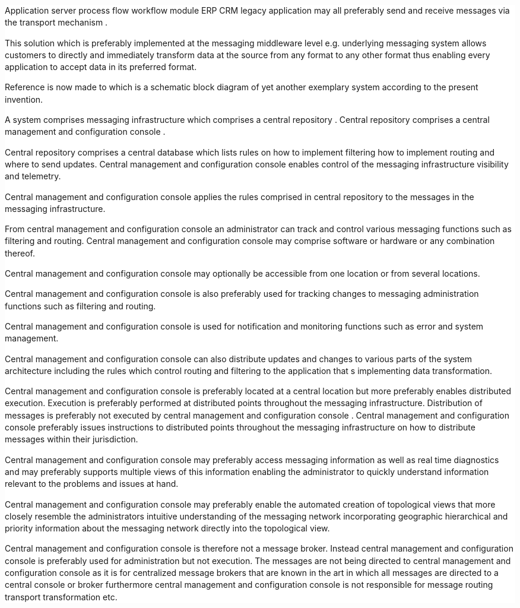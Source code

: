 Application server process flow workflow module ERP CRM legacy application may all preferably send and receive messages via the transport mechanism .

This solution which is preferably implemented at the messaging middleware level e.g. underlying messaging system allows customers to directly and immediately transform data at the source from any format to any other format thus enabling every application to accept data in its preferred format.

Reference is now made to which is a schematic block diagram of yet another exemplary system according to the present invention.

A system comprises messaging infrastructure which comprises a central repository . Central repository comprises a central management and configuration console .

Central repository comprises a central database which lists rules on how to implement filtering how to implement routing and where to send updates. Central management and configuration console enables control of the messaging infrastructure visibility and telemetry.

Central management and configuration console applies the rules comprised in central repository to the messages in the messaging infrastructure.

From central management and configuration console an administrator can track and control various messaging functions such as filtering and routing. Central management and configuration console may comprise software or hardware or any combination thereof.

Central management and configuration console may optionally be accessible from one location or from several locations.

Central management and configuration console is also preferably used for tracking changes to messaging administration functions such as filtering and routing.

Central management and configuration console is used for notification and monitoring functions such as error and system management.

Central management and configuration console can also distribute updates and changes to various parts of the system architecture including the rules which control routing and filtering to the application that s implementing data transformation.

Central management and configuration console is preferably located at a central location but more preferably enables distributed execution. Execution is preferably performed at distributed points throughout the messaging infrastructure. Distribution of messages is preferably not executed by central management and configuration console . Central management and configuration console preferably issues instructions to distributed points throughout the messaging infrastructure on how to distribute messages within their jurisdiction.

Central management and configuration console may preferably access messaging information as well as real time diagnostics and may preferably supports multiple views of this information enabling the administrator to quickly understand information relevant to the problems and issues at hand.

Central management and configuration console may preferably enable the automated creation of topological views that more closely resemble the administrators intuitive understanding of the messaging network incorporating geographic hierarchical and priority information about the messaging network directly into the topological view.

Central management and configuration console is therefore not a message broker. Instead central management and configuration console is preferably used for administration but not execution. The messages are not being directed to central management and configuration console as it is for centralized message brokers that are known in the art in which all messages are directed to a central console or broker furthermore central management and configuration console is not responsible for message routing transport transformation etc.

